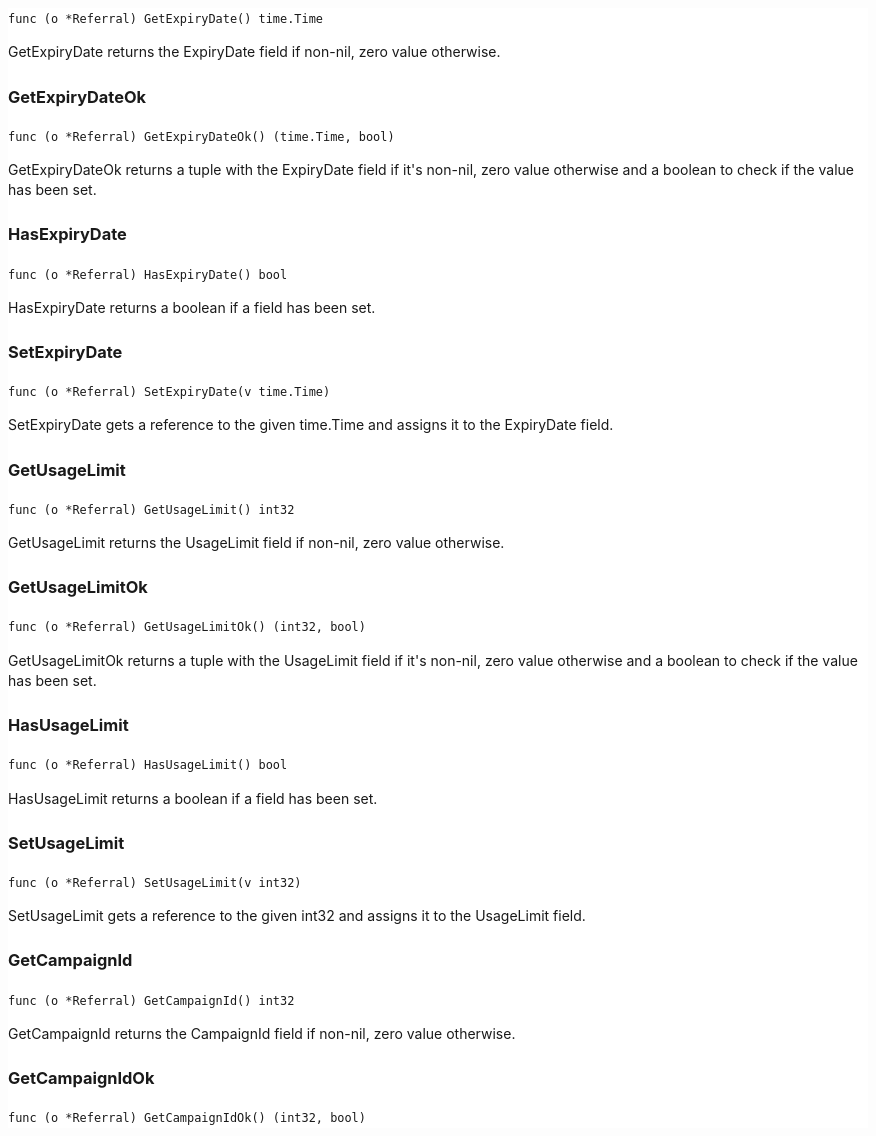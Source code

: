 `func (o *Referral) GetExpiryDate() time.Time`

GetExpiryDate returns the ExpiryDate field if non-nil, zero value otherwise.

### GetExpiryDateOk

`func (o *Referral) GetExpiryDateOk() (time.Time, bool)`

GetExpiryDateOk returns a tuple with the ExpiryDate field if it's non-nil, zero value otherwise
and a boolean to check if the value has been set.

### HasExpiryDate

`func (o *Referral) HasExpiryDate() bool`

HasExpiryDate returns a boolean if a field has been set.

### SetExpiryDate

`func (o *Referral) SetExpiryDate(v time.Time)`

SetExpiryDate gets a reference to the given time.Time and assigns it to the ExpiryDate field.

### GetUsageLimit

`func (o *Referral) GetUsageLimit() int32`

GetUsageLimit returns the UsageLimit field if non-nil, zero value otherwise.

### GetUsageLimitOk

`func (o *Referral) GetUsageLimitOk() (int32, bool)`

GetUsageLimitOk returns a tuple with the UsageLimit field if it's non-nil, zero value otherwise
and a boolean to check if the value has been set.

### HasUsageLimit

`func (o *Referral) HasUsageLimit() bool`

HasUsageLimit returns a boolean if a field has been set.

### SetUsageLimit

`func (o *Referral) SetUsageLimit(v int32)`

SetUsageLimit gets a reference to the given int32 and assigns it to the UsageLimit field.

### GetCampaignId

`func (o *Referral) GetCampaignId() int32`

GetCampaignId returns the CampaignId field if non-nil, zero value otherwise.

### GetCampaignIdOk

`func (o *Referral) GetCampaignIdOk() (int32, bool)`
